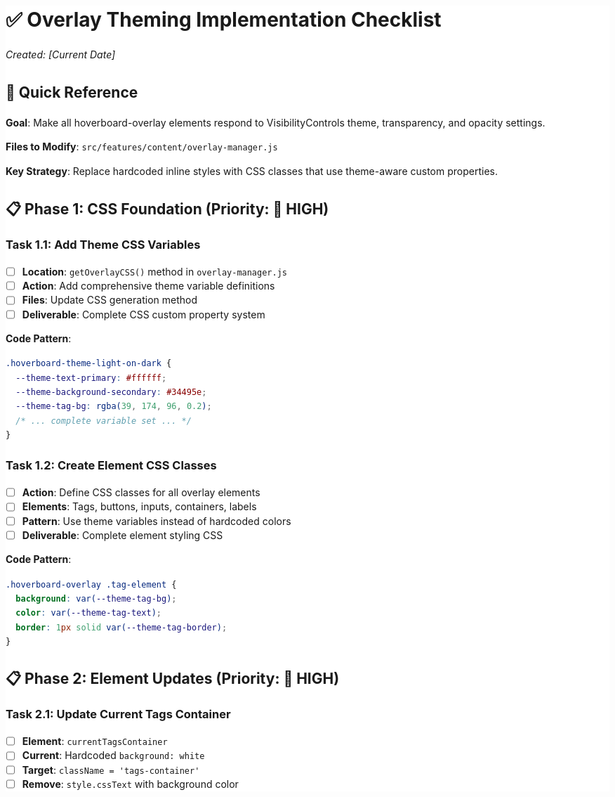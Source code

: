 # ✅ Overlay Theming Implementation Checklist

*Created: [Current Date]*

## 🎯 Quick Reference

**Goal**: Make all hoverboard-overlay elements respond to VisibilityControls theme, transparency, and opacity settings.

**Files to Modify**: `src/features/content/overlay-manager.js`

**Key Strategy**: Replace hardcoded inline styles with CSS classes that use theme-aware custom properties.

## 📋 Phase 1: CSS Foundation (Priority: 🔺 HIGH)

### Task 1.1: Add Theme CSS Variables
- [ ] **Location**: `getOverlayCSS()` method in `overlay-manager.js`
- [ ] **Action**: Add comprehensive theme variable definitions
- [ ] **Files**: Update CSS generation method
- [ ] **Deliverable**: Complete CSS custom property system

**Code Pattern**:
```css
.hoverboard-theme-light-on-dark {
  --theme-text-primary: #ffffff;
  --theme-background-secondary: #34495e;
  --theme-tag-bg: rgba(39, 174, 96, 0.2);
  /* ... complete variable set ... */
}
```

### Task 1.2: Create Element CSS Classes  
- [ ] **Action**: Define CSS classes for all overlay elements
- [ ] **Elements**: Tags, buttons, inputs, containers, labels
- [ ] **Pattern**: Use theme variables instead of hardcoded colors
- [ ] **Deliverable**: Complete element styling CSS

**Code Pattern**:
```css
.hoverboard-overlay .tag-element {
  background: var(--theme-tag-bg);
  color: var(--theme-tag-text);
  border: 1px solid var(--theme-tag-border);
}
```

## 📋 Phase 2: Element Updates (Priority: 🔺 HIGH)

### Task 2.1: Update Current Tags Container
- [ ] **Element**: `currentTagsContainer`
- [ ] **Current**: Hardcoded `background: white`
- [ ] **Target**: `className = 'tags-container'`
- [ ] **Remove**: `style.cssText` with background color
